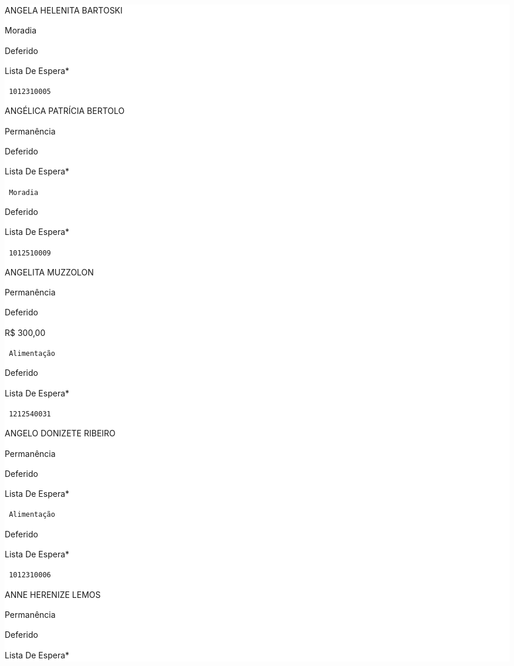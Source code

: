    ANGELA HELENITA BARTOSKI

   Moradia

   Deferido

   Lista De Espera*

     1012310005

   ANGÉLICA PATRÍCIA BERTOLO

   Permanência

   Deferido

   Lista De Espera*

     Moradia

   Deferido

   Lista De Espera*

     1012510009

   ANGELITA MUZZOLON

   Permanência

   Deferido

   R$ 300,00

     Alimentação

   Deferido

   Lista De Espera*

     1212540031

   ANGELO DONIZETE RIBEIRO

   Permanência

   Deferido

   Lista De Espera*

     Alimentação

   Deferido

   Lista De Espera*

     1012310006

   ANNE HERENIZE LEMOS

   Permanência

   Deferido

   Lista De Espera*
